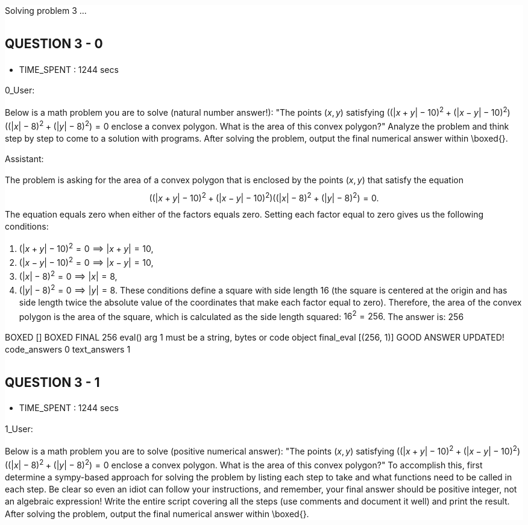 Solving problem 3 ...



## QUESTION 3 - 0 
- TIME_SPENT : 1244 secs

0_User:

Below is a math problem you are to solve (natural number answer!):
"The points $\left(x, y\right)$ satisfying $((\vert x + y \vert - 10)^2 + ( \vert x - y \vert - 10)^2)((\vert x \vert - 8)^2 + ( \vert y \vert - 8)^2) = 0$ enclose a convex polygon. What is the area of this convex polygon?"
Analyze the problem and think step by step to come to a solution with programs. After solving the problem, output the final numerical answer within \boxed{}.

Assistant:

 The problem is asking for the area of a convex polygon that is enclosed by the points $\left(x, y\right)$ that satisfy the equation $$((\vert x + y \vert - 10)^2 + ( \vert x - y \vert - 10)^2)((\vert x \vert - 8)^2 + ( \vert y \vert - 8)^2) = 0.$$
The equation equals zero when either of the factors equals zero. Setting each factor equal to zero gives us the following conditions:
1. $(\vert x + y \vert - 10)^2 = 0 \implies \vert x + y \vert = 10$,
2. $(\vert x - y \vert - 10)^2 = 0 \implies \vert x - y \vert = 10$,
3. $(\vert x \vert - 8)^2 = 0 \implies \vert x \vert = 8$,
4. $(\vert y \vert - 8)^2 = 0 \implies \vert y \vert = 8$.
These conditions define a square with side length 16 (the square is centered at the origin and has side length twice the absolute value of the coordinates that make each factor equal to zero). Therefore, the area of the convex polygon is the area of the square, which is calculated as the side length squared: $16^2 = 256$. The answer is: $256$

BOXED []
BOXED FINAL 256
eval() arg 1 must be a string, bytes or code object final_eval
[(256, 1)]
GOOD ANSWER UPDATED!
code_answers 0 text_answers 1



## QUESTION 3 - 1 
- TIME_SPENT : 1244 secs

1_User:

Below is a math problem you are to solve (positive numerical answer):
"The points $\left(x, y\right)$ satisfying $((\vert x + y \vert - 10)^2 + ( \vert x - y \vert - 10)^2)((\vert x \vert - 8)^2 + ( \vert y \vert - 8)^2) = 0$ enclose a convex polygon. What is the area of this convex polygon?"
To accomplish this, first determine a sympy-based approach for solving the problem by listing each step to take and what functions need to be called in each step. Be clear so even an idiot can follow your instructions, and remember, your final answer should be positive integer, not an algebraic expression!
Write the entire script covering all the steps (use comments and document it well) and print the result. After solving the problem, output the final numerical answer within \boxed{}.
